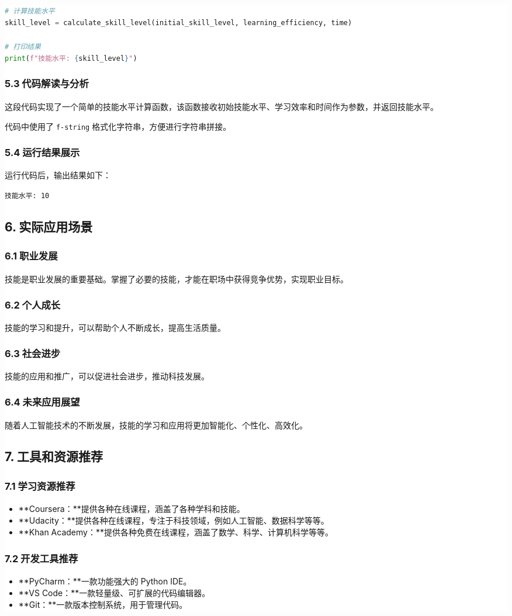 ```python
# 计算技能水平
skill_level = calculate_skill_level(initial_skill_level, learning_efficiency, time)

# 打印结果
print(f"技能水平: {skill_level}")
```

### 5.3 代码解读与分析

这段代码实现了一个简单的技能水平计算函数，该函数接收初始技能水平、学习效率和时间作为参数，并返回技能水平。

代码中使用了 `f-string` 格式化字符串，方便进行字符串拼接。

### 5.4 运行结果展示

运行代码后，输出结果如下：

```
技能水平: 10
```

## 6. 实际应用场景

### 6.1 职业发展

技能是职业发展的重要基础。掌握了必要的技能，才能在职场中获得竞争优势，实现职业目标。

### 6.2 个人成长

技能的学习和提升，可以帮助个人不断成长，提高生活质量。

### 6.3 社会进步

技能的应用和推广，可以促进社会进步，推动科技发展。

### 6.4 未来应用展望

随着人工智能技术的不断发展，技能的学习和应用将更加智能化、个性化、高效化。

## 7. 工具和资源推荐

### 7.1 学习资源推荐

* **Coursera：**提供各种在线课程，涵盖了各种学科和技能。
* **Udacity：**提供各种在线课程，专注于科技领域，例如人工智能、数据科学等等。
* **Khan Academy：**提供各种免费在线课程，涵盖了数学、科学、计算机科学等等。

### 7.2 开发工具推荐

* **PyCharm：**一款功能强大的 Python IDE。
* **VS Code：**一款轻量级、可扩展的代码编辑器。
* **Git：**一款版本控制系统，用于管理代码。
